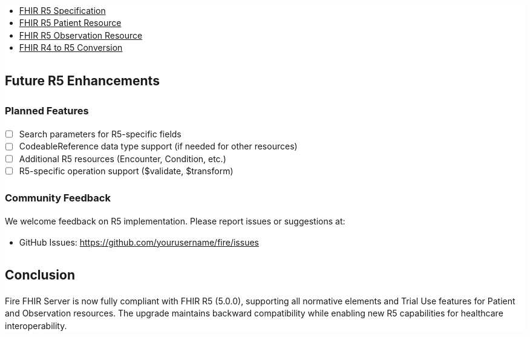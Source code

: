 - [FHIR R5 Specification](http://hl7.org/fhir/R5/)
- [FHIR R5 Patient Resource](http://hl7.org/fhir/R5/patient.html)
- [FHIR R5 Observation Resource](http://hl7.org/fhir/R5/observation.html)
- [FHIR R4 to R5 Conversion](http://hl7.org/fhir/versions.html#std-process)

## Future R5 Enhancements

### Planned Features
- [ ] Search parameters for R5-specific fields
- [ ] CodeableReference data type support (if needed for other resources)
- [ ] Additional R5 resources (Encounter, Condition, etc.)
- [ ] R5-specific operation support ($validate, $transform)

### Community Feedback
We welcome feedback on R5 implementation. Please report issues or suggestions at:
- GitHub Issues: https://github.com/yourusername/fire/issues

## Conclusion

Fire FHIR Server is now fully compliant with FHIR R5 (5.0.0), supporting all normative elements and Trial Use features for Patient and Observation resources. The upgrade maintains backward compatibility while enabling new R5 capabilities for healthcare interoperability.
